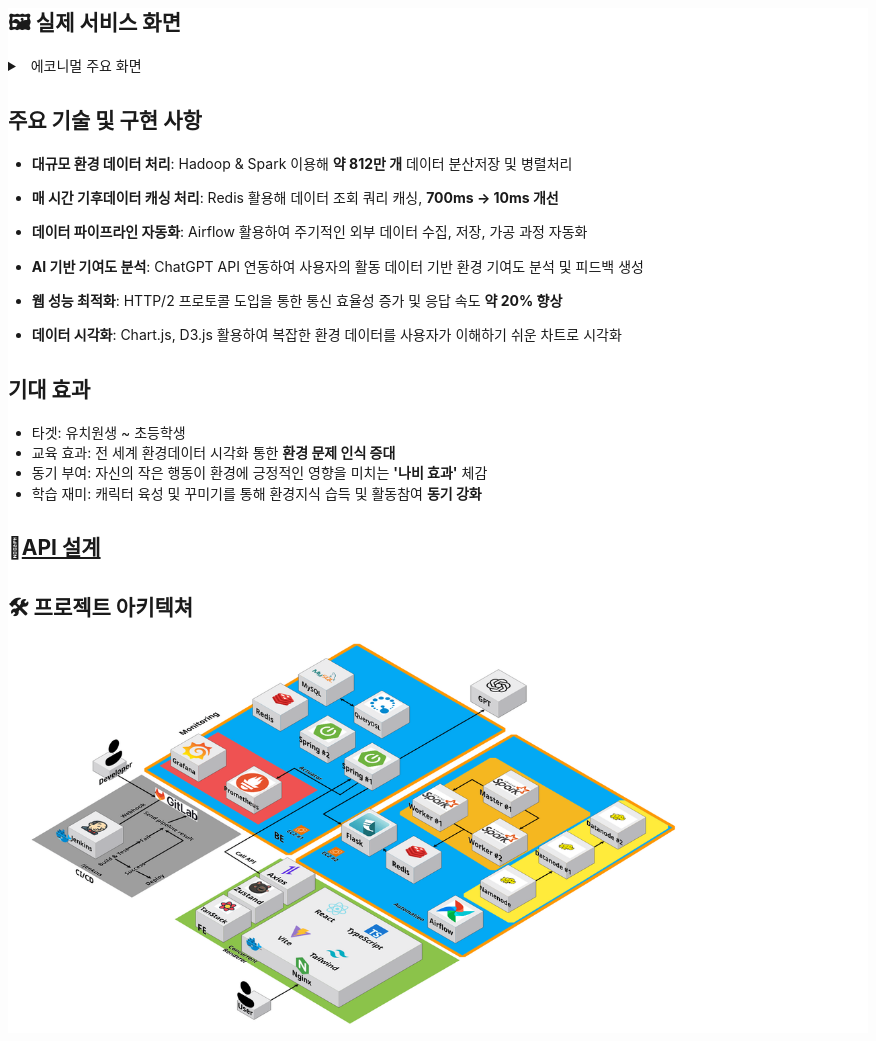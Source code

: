 ## 🖼️ 실제 서비스 화면

<details><summary>&nbsp;&nbsp;에코니멀 주요 화면</summary></details>


## 주요 기술 및 구현 사항

- **대규모 환경 데이터 처리**: Hadoop & Spark 이용해 **약 812만 개** 데이터 분산저장 및 병렬처리


- **매 시간 기후데이터 캐싱 처리**: Redis 활용해 데이터 조회 쿼리 캐싱, **700ms -> 10ms 개선**


- **데이터 파이프라인 자동화**: Airflow 활용하여 주기적인 외부 데이터 수집, 저장, 가공 과정 자동화


- **AI 기반 기여도 분석**: ChatGPT API 연동하여 사용자의 활동 데이터 기반 환경 기여도 분석 및 피드백 생성


- **웹 성능 최적화**: HTTP/2 프로토콜 도입을 통한 통신 효율성 증가 및 응답 속도 **약 20% 향상**


- **데이터 시각화**: Chart.js, D3.js 활용하여 복잡한 환경 데이터를 사용자가 이해하기 쉬운 차트로 시각화

## 기대 효과

- 타겟: 유치원생 ~ 초등학생
- 교육 효과: 전 세계 환경데이터 시각화 통한 **환경 문제 인식 증대**
- 동기 부여: 자신의 작은 행동이 환경에 긍정적인 영향을 미치는 **'나비 효과'** 체감
- 학습 재미: 캐릭터 육성 및 꾸미기를 통해 환경지식 습득 및 활동참여 **동기 강화**


## 🔗[API 설계](https://www.notion.so/BE-API-1a1af82ee657818d8f0ede60c87266ac?pvs=4)


## 🛠️ 프로젝트 아키텍쳐

<img src="images/SystemArchitecture.png" width="80%"/>
